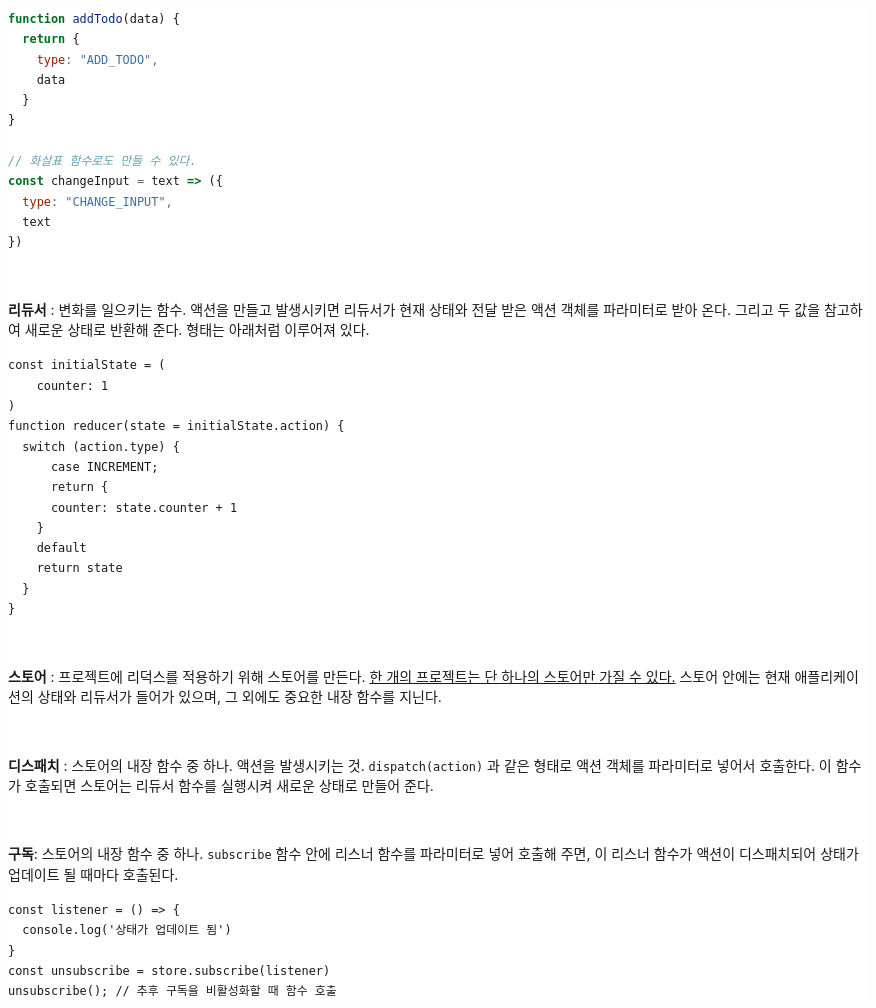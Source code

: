 ```javascript
function addTodo(data) {
  return {
    type: "ADD_TODO",
    data
  }
}

// 화살표 함수로도 만들 수 있다.
const changeInput = text => ({
  type: "CHANGE_INPUT",
  text
})
```

<br/>

**리듀서** : 변화를 일으키는 함수. 액션을 만들고 발생시키면 리듀서가 현재 상태와 전달 받은 액션 객체를 파라미터로 받아 온다. 그리고 두 값을 참고하여 새로운 상태로 반환해 준다. 형태는 아래처럼 이루어져 있다.

```react
const initialState = (
	counter: 1
)
function reducer(state = initialState.action) {
  switch (action.type) {
      case INCREMENT; 
      return {
      counter: state.counter + 1
  	}
  	default
  	return state
  }
}
```

<br />

**스토어** : 프로젝트에 리덕스를 적용하기 위해 스토어를 만든다. <u>한 개의 프로젝트는 단 하나의 스토어만 가질 수 있다.</u> 스토어 안에는 현재 애플리케이션의 상태와 리듀서가 들어가 있으며, 그 외에도 중요한 내장 함수를 지닌다.

<br />

**디스패치** : 스토어의 내장 함수 중 하나. 액션을 발생시키는 것. `dispatch(action)` 과 같은 형태로 액션 객체를 파라미터로 넣어서 호출한다. 이 함수가 호출되면 스토어는 리듀서 함수를 실행시켜 새로운 상태로 만들어 준다.

<br />

**구독**: 스토어의 내장 함수 중 하나. `subscribe` 함수 안에 리스너 함수를 파라미터로 넣어 호출해 주면, 이 리스너 함수가 액션이 디스패치되어 상태가 업데이트 될 때마다 호출된다.

```react
const listener = () => {
  console.log('상태가 업데이트 됨')
}
const unsubscribe = store.subscribe(listener)
unsubscribe(); // 추후 구독을 비활성화할 때 함수 호출

```
